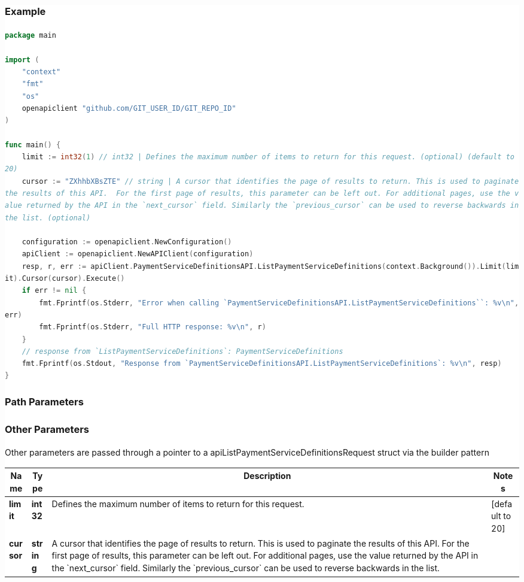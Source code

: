 
### Example

```go
package main

import (
	"context"
	"fmt"
	"os"
	openapiclient "github.com/GIT_USER_ID/GIT_REPO_ID"
)

func main() {
	limit := int32(1) // int32 | Defines the maximum number of items to return for this request. (optional) (default to 20)
	cursor := "ZXhhbXBsZTE" // string | A cursor that identifies the page of results to return. This is used to paginate the results of this API.  For the first page of results, this parameter can be left out. For additional pages, use the value returned by the API in the `next_cursor` field. Similarly the `previous_cursor` can be used to reverse backwards in the list. (optional)

	configuration := openapiclient.NewConfiguration()
	apiClient := openapiclient.NewAPIClient(configuration)
	resp, r, err := apiClient.PaymentServiceDefinitionsAPI.ListPaymentServiceDefinitions(context.Background()).Limit(limit).Cursor(cursor).Execute()
	if err != nil {
		fmt.Fprintf(os.Stderr, "Error when calling `PaymentServiceDefinitionsAPI.ListPaymentServiceDefinitions``: %v\n", err)
		fmt.Fprintf(os.Stderr, "Full HTTP response: %v\n", r)
	}
	// response from `ListPaymentServiceDefinitions`: PaymentServiceDefinitions
	fmt.Fprintf(os.Stdout, "Response from `PaymentServiceDefinitionsAPI.ListPaymentServiceDefinitions`: %v\n", resp)
}
```

### Path Parameters



### Other Parameters

Other parameters are passed through a pointer to a apiListPaymentServiceDefinitionsRequest struct via the builder pattern


Name | Type | Description  | Notes
------------- | ------------- | ------------- | -------------
 **limit** | **int32** | Defines the maximum number of items to return for this request. | [default to 20]
 **cursor** | **string** | A cursor that identifies the page of results to return. This is used to paginate the results of this API.  For the first page of results, this parameter can be left out. For additional pages, use the value returned by the API in the &#x60;next_cursor&#x60; field. Similarly the &#x60;previous_cursor&#x60; can be used to reverse backwards in the list. | 
